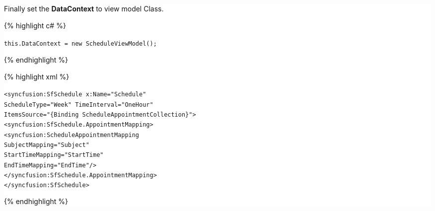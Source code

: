 Finally set the **DataContext** to view model Class.

{% highlight c# %}

    this.DataContext = new ScheduleViewModel();

{% endhighlight %}

{% highlight xml %}

    <syncfusion:SfSchedule x:Name="Schedule" 
    ScheduleType="Week" TimeInterval="OneHour"
    ItemsSource="{Binding ScheduleAppointmentCollection}">
    <syncfusion:SfSchedule.AppointmentMapping>
    <syncfusion:ScheduleAppointmentMapping
    SubjectMapping="Subject"
    StartTimeMapping="StartTime"
    EndTimeMapping="EndTime"/>
    </syncfusion:SfSchedule.AppointmentMapping>
    </syncfusion:SfSchedule>

{% endhighlight %}

